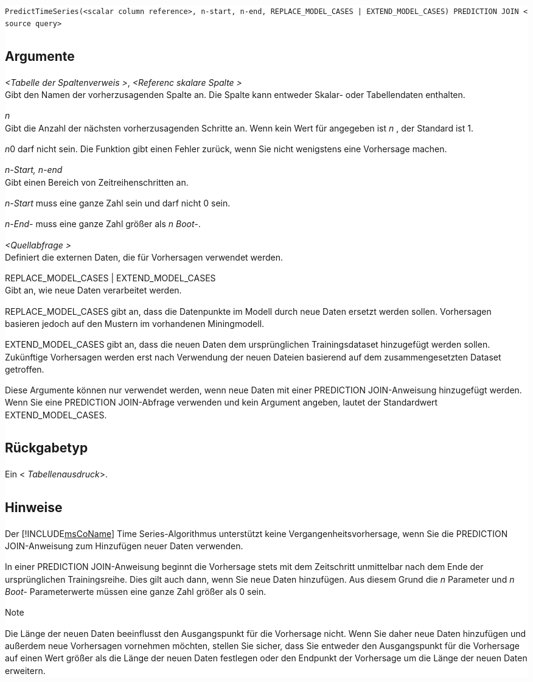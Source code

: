 ```  
PredictTimeSeries(<scalar column reference>, n-start, n-end, REPLACE_MODEL_CASES | EXTEND_MODEL_CASES) PREDICTION JOIN <source query>  
```  
  
## <a name="arguments"></a>Argumente  
 *\<Tabelle der Spaltenverweis >*,  *\<Referenc skalare Spalte >*  
 Gibt den Namen der vorherzusagenden Spalte an. Die Spalte kann entweder Skalar- oder Tabellendaten enthalten.  
  
 *n*  
 Gibt die Anzahl der nächsten vorherzusagenden Schritte an. Wenn kein Wert für angegeben ist  *n* , der Standard ist 1.  
  
 *n*0 darf nicht sein. Die Funktion gibt einen Fehler zurück, wenn Sie nicht wenigstens eine Vorhersage machen.  
  
 *n-Start, n-end*  
 Gibt einen Bereich von Zeitreihenschritten an.  
  
 *n-Start* muss eine ganze Zahl sein und darf nicht 0 sein.  
  
 *n-End-* muss eine ganze Zahl größer als *n Boot-*.  
  
 *\<Quellabfrage >*  
 Definiert die externen Daten, die für Vorhersagen verwendet werden.  
  
 REPLACE_MODEL_CASES | EXTEND_MODEL_CASES  
 Gibt an, wie neue Daten verarbeitet werden.  
  
 REPLACE_MODEL_CASES gibt an, dass die Datenpunkte im Modell durch neue Daten ersetzt werden sollen. Vorhersagen basieren jedoch auf den Mustern im vorhandenen Miningmodell.  
  
 EXTEND_MODEL_CASES gibt an, dass die neuen Daten dem ursprünglichen Trainingsdataset hinzugefügt werden sollen. Zukünftige Vorhersagen werden erst nach Verwendung der neuen Dateien basierend auf dem zusammengesetzten Dataset getroffen.  
  
 Diese Argumente können nur verwendet werden, wenn neue Daten mit einer PREDICTION JOIN-Anweisung hinzugefügt werden. Wenn Sie eine PREDICTION JOIN-Abfrage verwenden und kein Argument angeben, lautet der Standardwert EXTEND_MODEL_CASES.  
  
## <a name="return-type"></a>Rückgabetyp  
 Ein \< *Tabellenausdruck*>.  
  
## <a name="remarks"></a>Hinweise  
 Der [!INCLUDE[msCoName](../includes/msconame-md.md)] Time Series-Algorithmus unterstützt keine Vergangenheitsvorhersage, wenn Sie die PREDICTION JOIN-Anweisung zum Hinzufügen neuer Daten verwenden.  
  
 In einer PREDICTION JOIN-Anweisung beginnt die Vorhersage stets mit dem Zeitschritt unmittelbar nach dem Ende der ursprünglichen Trainingsreihe. Dies gilt auch dann, wenn Sie neue Daten hinzufügen. Aus diesem Grund die  *n*  Parameter und *n Boot-* Parameterwerte müssen eine ganze Zahl größer als 0 sein.  
  
> [!NOTE]  
>  Die Länge der neuen Daten beeinflusst den Ausgangspunkt für die Vorhersage nicht. Wenn Sie daher neue Daten hinzufügen und außerdem neue Vorhersagen vornehmen möchten, stellen Sie sicher, dass Sie entweder den Ausgangspunkt für die Vorhersage auf einen Wert größer als die Länge der neuen Daten festlegen oder den Endpunkt der Vorhersage um die Länge der neuen Daten erweitern.  
  